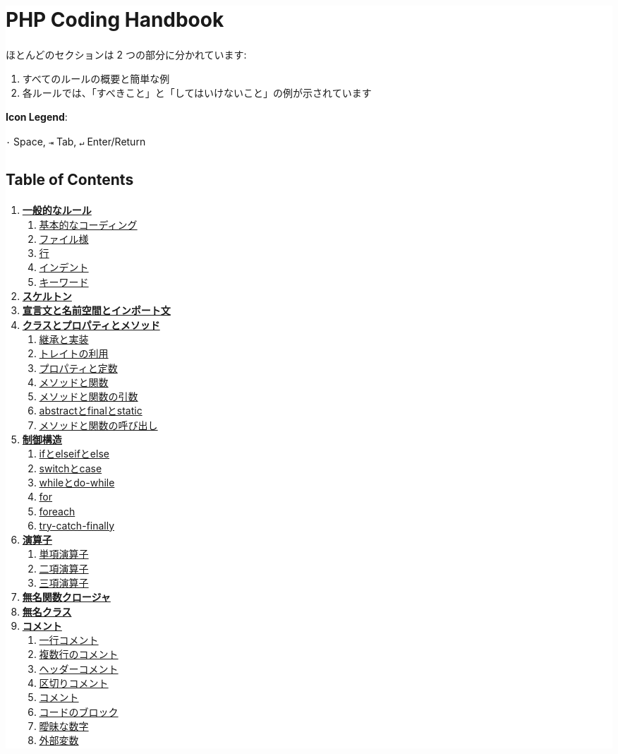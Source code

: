 # PHP Coding Handbook

ほとんどのセクションは 2 つの部分に分かれています:

1. すべてのルールの概要と簡単な例
2. 各ルールでは、「すべきこと」と「してはいけないこと」の例が示されています

**Icon Legend**:

`·` Space, `⇥` Tab, `↵` Enter/Return



## Table of Contents

1. [**一般的なルール**](#1-一般的なルール)
    1. [基本的なコーディング](#11-基本的なコーディング仕様)
    2. [ファイル様](#12-ファイル)
    3. [行](#13-行)
    4. [インデント](#14-インデント)
    5. [キーワード](#15-キーワード処理)
3. [**スケルトン**](#2-スケルトン)
3. [**宣言文と名前空間とインポート文**](#3-宣言文と名前空間とインポート文)
4. [**クラスとプロパティとメソッド**](#4-クラスとプロパティとメソッド)
    1. [継承と実装](#41-継承と実装)
    2. [トレイトの利用](#42-トレイトの利用)
    3. [プロパティと定数](#43-プロパティと定数)
    4. [メソッドと関数](#44-メソッドと関数)
    5. [メソッドと関数の引数](#45-メソッドと関数の引数)
    6. [abstractとfinalとstatic](#46-abstractとfinalとstatic)
    7. [メソッドと関数の呼び出し](#47-メソッドと関数の呼び出し)
5. [**制御構造**](#5-制御構造)
	1. [ifとelseifとelse](#51-ifとelseifとelse)
	2. [switchとcase](#52-switchとcase)
	3. [whileとdo-while](#53-whileとdo-while)
	4. [for](#54-for)
    5. [foreach](#55-foreach)
    6. [try-catch-finally](#56-try-catch-finally)
6. [**演算子**](#6-演算子)
	1. [単項演算子](#61-単項演算子)
	2. [二項演算子](#62-二項演算子)
	3. [三項演算子](#63-三項演算子)
7. [**無名関数クロージャ**](#7-無名関数クロージャ)
8. [**無名クラス**](#8-無名クラス)
9. [**コメント**](#9-コメント)
    1. [一行コメント](#91-一行コメント)
    2. [複数行のコメント](#92-複数行のコメント)
    3. [ヘッダーコメント](#93-ヘッダーコメント)
    4. [区切りコメント](#94-区切りコメント)
    5. [コメント](#95-コメント)
    6. [コードのブロック](#96-コードのブロック)
    7. [曖昧な数字](#97-曖昧な数字)
    8. [外部変数](#98-外部変数)
